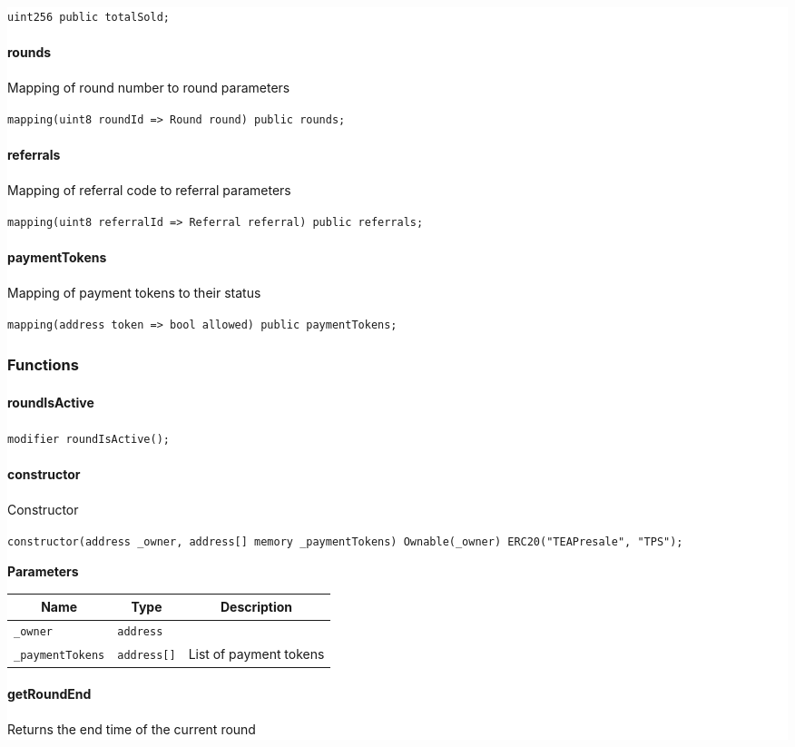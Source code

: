 ```solidity
uint256 public totalSold;
```


#### rounds
Mapping of round number to round parameters


```solidity
mapping(uint8 roundId => Round round) public rounds;
```


#### referrals
Mapping of referral code to referral parameters


```solidity
mapping(uint8 referralId => Referral referral) public referrals;
```


#### paymentTokens
Mapping of payment tokens to their status


```solidity
mapping(address token => bool allowed) public paymentTokens;
```


### Functions
#### roundIsActive


```solidity
modifier roundIsActive();
```

#### constructor

Constructor


```solidity
constructor(address _owner, address[] memory _paymentTokens) Ownable(_owner) ERC20("TEAPresale", "TPS");
```
**Parameters**

|Name|Type|Description|
|----|----|-----------|
|`_owner`|`address`||
|`_paymentTokens`|`address[]`|List of payment tokens|


#### getRoundEnd

Returns the end time of the current round
